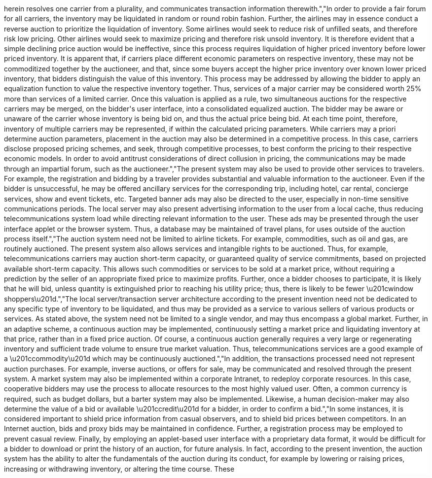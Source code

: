 herein resolves one carrier from a plurality, and communicates transaction information therewith.","In order to provide a fair forum for all carriers, the inventory may be liquidated in random or round robin fashion. Further, the airlines may in essence conduct a reverse auction to prioritize the liquidation of inventory. Some airlines would seek to reduce risk of unfilled seats, and therefore risk low pricing. Other airlines would seek to maximize pricing and therefore risk unsold inventory. It is therefore evident that a simple declining price auction would be ineffective, since this process requires liquidation of higher priced inventory before lower priced inventory. It is apparent that, if carriers place different economic parameters on respective inventory, these may not be commoditized together by the auctioneer, and that, since some buyers accept the higher price inventory over known lower priced inventory, that bidders distinguish the value of this inventory. This process may be addressed by allowing the bidder to apply an equalization function to value the respective inventory together. Thus, services of a major carrier may be considered worth 25% more than services of a limited carrier. Once this valuation is applied as a rule, two simultaneous auctions for the respective carriers may be merged, on the bidder's user interface, into a consolidated equalized auction. The bidder may be aware or unaware of the carrier whose inventory is being bid on, and thus the actual price being bid. At each time point, therefore, inventory of multiple carriers may be represented, if within the calculated pricing parameters. While carriers may a priori determine auction parameters, placement in the auction may also be determined in a competitive process. In this case, carriers disclose proposed pricing schemes, and seek, through competitive processes, to best conform the pricing to their respective economic models. In order to avoid antitrust considerations of direct collusion in pricing, the communications may be made through an impartial forum, such as the auctioneer.","The present system may also be used to provide other services to travelers. For example, the registration and bidding by a traveler provides substantial and valuable information to the auctioneer. Even if the bidder is unsuccessful, he may be offered ancillary services for the corresponding trip, including hotel, car rental, concierge services, show and event tickets, etc. Targeted banner ads may also be directed to the user, especially in non-time sensitive communications periods. The local server may also present advertising information to the user from a local cache, thus reducing telecommunications system load while directing relevant information to the user. These ads may be presented through the user interface applet or the browser system. Thus, a database may be maintained of travel plans, for uses outside of the auction process itself.","The auction system need not be limited to airline tickets. For example, commodities, such as oil and gas, are routinely auctioned. The present system also allows services and intangible rights to be auctioned. Thus, for example, telecommunications carriers may auction short-term capacity, or guaranteed quality of service commitments, based on projected available short-term capacity. This allows such commodities or services to be sold at a market price, without requiring a prediction by the seller of an appropriate fixed price to maximize profits. Further, once a bidder chooses to participate, it is likely that he will bid, unless quantity is extinguished prior to reaching his utility price; thus, there is likely to be fewer \u201cwindow shoppers\u201d.","The local server\/transaction server architecture according to the present invention need not be dedicated to any specific type of inventory to be liquidated, and thus may be provided as a service to various sellers of various products or services. As stated above, the system need not be limited to a single vendor, and may thus encompass a global market. Further, in an adaptive scheme, a continuous auction may be implemented, continuously setting a market price and liquidating inventory at that price, rather than in a fixed price auction. Of course, a continuous auction generally requires a very large or regenerating inventory and sufficient trade volume to ensure true market valuation. Thus, telecommunications services are a good example of a \u201ccommodity\u201d which may be continuously auctioned.","In addition, the transactions processed need not represent auction purchases. For example, inverse auctions, or offers for sale, may be communicated and resolved through the present system. A market system may also be implemented within a corporate Intranet, to redeploy corporate resources. In this case, cooperative bidders may use the process to allocate resources to the most highly valued user. Often, a common currency is required, such as budget dollars, but a barter system may also be implemented. Likewise, a human decision-maker may also determine the value of a bid or available \u201ccredit\u201d for a bidder, in order to confirm a bid.","In some instances, it is considered important to shield price information from casual observers, and to shield bid prices between competitors. In an Internet auction, bids and proxy bids may be maintained in confidence. Further, a registration process may be employed to prevent casual review. Finally, by employing an applet-based user interface with a proprietary data format, it would be difficult for a bidder to download or print the history of an auction, for future analysis. In fact, according to the present invention, the auction system has the ability to alter the fundamentals of the auction during its conduct, for example by lowering or raising prices, increasing or withdrawing inventory, or altering the time course. These